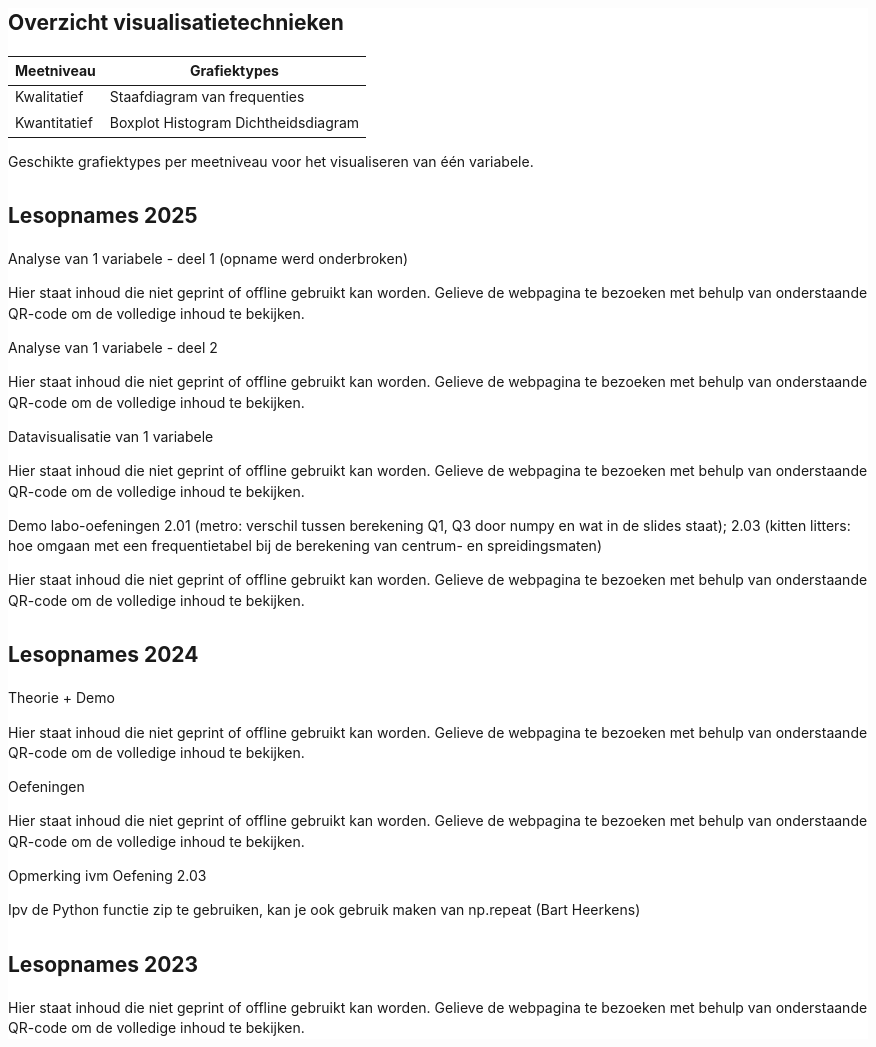 ## Overzicht visualisatietechnieken

| Meetniveau   | Grafiektypes                        |
|--------------|-------------------------------------|
| Kwalitatief  | Staafdiagram van frequenties        |
| Kwantitatief | Boxplot Histogram Dichtheidsdiagram |

Geschikte grafiektypes per meetniveau voor het visualiseren van één variabele.

## Lesopnames 2025

Analyse van 1 variabele - deel 1 (opname werd onderbroken)

Hier staat inhoud die niet geprint of offline gebruikt kan worden. Gelieve de webpagina te bezoeken met behulp van onderstaande QR-code om de volledige inhoud te bekijken.

Analyse van 1 variabele - deel 2

Hier staat inhoud die niet geprint of offline gebruikt kan worden. Gelieve de webpagina te bezoeken met behulp van onderstaande QR-code om de volledige inhoud te bekijken.

Datavisualisatie van 1 variabele

Hier staat inhoud die niet geprint of offline gebruikt kan worden. Gelieve de webpagina te bezoeken met behulp van onderstaande QR-code om de volledige inhoud te bekijken.

Demo labo-oefeningen 2.01 (metro: verschil tussen berekening Q1, Q3 door numpy en wat in de slides staat); 2.03 (kitten litters: hoe omgaan met een frequentietabel bij de berekening van centrum- en spreidingsmaten)

Hier staat inhoud die niet geprint of offline gebruikt kan worden. Gelieve de webpagina te bezoeken met behulp van onderstaande QR-code om de volledige inhoud te bekijken.

## Lesopnames 2024

Theorie + Demo

Hier staat inhoud die niet geprint of offline gebruikt kan worden. Gelieve de webpagina te bezoeken met behulp van onderstaande QR-code om de volledige inhoud te bekijken.

Oefeningen

Hier staat inhoud die niet geprint of offline gebruikt kan worden. Gelieve de webpagina te bezoeken met behulp van onderstaande QR-code om de volledige inhoud te bekijken.

Opmerking ivm Oefening 2.03

Ipv de Python functie zip te gebruiken, kan je ook gebruik maken van np.repeat (Bart Heerkens)



## Lesopnames 2023

Hier staat inhoud die niet geprint of offline gebruikt kan worden. Gelieve de webpagina te bezoeken met behulp van onderstaande QR-code om de volledige inhoud te bekijken.

